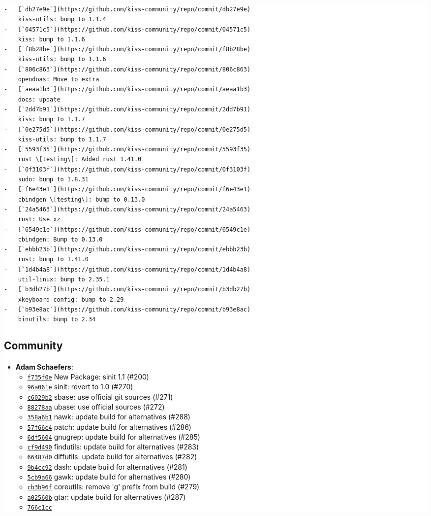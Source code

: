     -   [`db27e9e`](https://github.com/kiss-community/repo/commit/db27e9e)
        kiss-utils: bump to 1.1.4
    -   [`04571c5`](https://github.com/kiss-community/repo/commit/04571c5)
        kiss: bump to 1.1.6
    -   [`f8b28be`](https://github.com/kiss-community/repo/commit/f8b28be)
        kiss-utils: bump to 1.1.6
    -   [`806c863`](https://github.com/kiss-community/repo/commit/806c863)
        opendoas: Move to extra
    -   [`aeaa1b3`](https://github.com/kiss-community/repo/commit/aeaa1b3)
        docs: update
    -   [`2dd7b91`](https://github.com/kiss-community/repo/commit/2dd7b91)
        kiss: bump to 1.1.7
    -   [`0e275d5`](https://github.com/kiss-community/repo/commit/0e275d5)
        kiss-utils: bump to 1.1.7
    -   [`5593f35`](https://github.com/kiss-community/repo/commit/5593f35)
        rust \[testing\]: Added rust 1.41.0
    -   [`0f3103f`](https://github.com/kiss-community/repo/commit/0f3103f)
        sudo: bump to 1.8.31
    -   [`f6e43e1`](https://github.com/kiss-community/repo/commit/f6e43e1)
        cbindgen \[testing\]: bump to 0.13.0
    -   [`24a5463`](https://github.com/kiss-community/repo/commit/24a5463)
        rust: Use xz
    -   [`6549c1e`](https://github.com/kiss-community/repo/commit/6549c1e)
        cbindgen: Bump to 0.13.0
    -   [`ebbb23b`](https://github.com/kiss-community/repo/commit/ebbb23b)
        rust: bump to 1.41.0
    -   [`1d4b4a8`](https://github.com/kiss-community/repo/commit/1d4b4a8)
        util-linux: bump to 2.35.1
    -   [`b3db27b`](https://github.com/kiss-community/repo/commit/b3db27b)
        xkeyboard-config: bump to 2.29
    -   [`b93e8ac`](https://github.com/kiss-community/repo/commit/b93e8ac)
        binutils: bump to 2.34

## Community

-   **Adam Schaefers**:
    -   [`f735f0e`](https://github.com/kiss-community/community/commit/f735f0e)
        New Package: sinit 1.1 (#200)
    -   [`96a061e`](https://github.com/kiss-community/community/commit/96a061e)
        sinit: revert to 1.0 (#270)
    -   [`c6029b2`](https://github.com/kiss-community/community/commit/c6029b2)
        sbase: use official git sources (#271)
    -   [`88278aa`](https://github.com/kiss-community/community/commit/88278aa)
        ubase: use official sources (#272)
    -   [`358a6b1`](https://github.com/kiss-community/community/commit/358a6b1)
        nawk: update build for alternatives (#288)
    -   [`57f66e4`](https://github.com/kiss-community/community/commit/57f66e4)
        patch: update build for alternatives (#286)
    -   [`6df5604`](https://github.com/kiss-community/community/commit/6df5604)
        gnugrep: update build for alternatives (#285)
    -   [`cf9d490`](https://github.com/kiss-community/community/commit/cf9d490)
        findutils: update build for alternatives (#283)
    -   [`66487d0`](https://github.com/kiss-community/community/commit/66487d0)
        diffutils: update build for alternatives (#282)
    -   [`9b4cc92`](https://github.com/kiss-community/community/commit/9b4cc92)
        dash: update build for alternatives (#281)
    -   [`5cb9a66`](https://github.com/kiss-community/community/commit/5cb9a66)
        gawk: update build for alternatives (#280)
    -   [`cb3b96f`](https://github.com/kiss-community/community/commit/cb3b96f)
        coreutils: remove 'g' prefix from build (#279)
    -   [`a02560b`](https://github.com/kiss-community/community/commit/a02560b)
        gtar: update build for alternatives (#287)
    -   [`766c1cc`](https://github.com/kiss-community/community/commit/766c1cc)